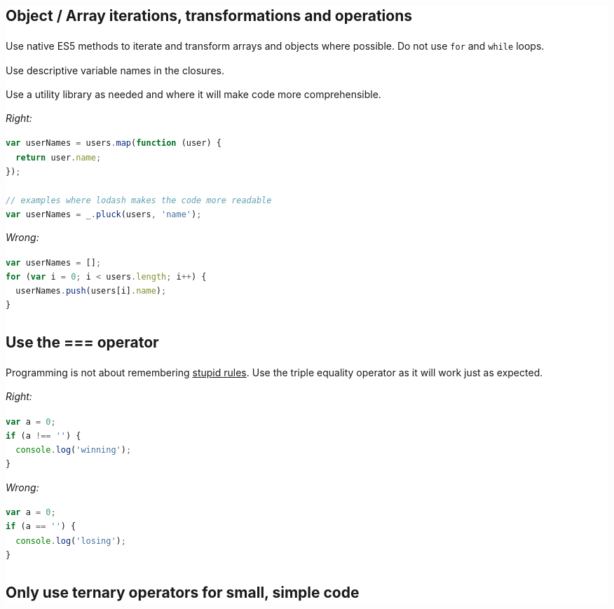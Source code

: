 ## Object / Array iterations, transformations and operations

Use native ES5 methods to iterate and transform arrays and objects where possible. Do not use `for` and `while` loops.

Use descriptive variable names in the closures.

Use a utility library as needed and where it will make code more comprehensible.

*Right:*

```js
var userNames = users.map(function (user) {
  return user.name;
});

// examples where lodash makes the code more readable
var userNames = _.pluck(users, 'name');
```

*Wrong:*

```js
var userNames = [];
for (var i = 0; i < users.length; i++) {
  userNames.push(users[i].name);
}
```

## Use the === operator

Programming is not about remembering [stupid rules][comparisonoperators]. Use
the triple equality operator as it will work just as expected.

*Right:*

```js
var a = 0;
if (a !== '') {
  console.log('winning');
}

```

*Wrong:*

```js
var a = 0;
if (a == '') {
  console.log('losing');
}
```

[comparisonoperators]: https://developer.mozilla.org/en/JavaScript/Reference/Operators/Comparison_Operators

## Only use ternary operators for small, simple code


[the opposition]: http://blog.izs.me/post/2353458699/an-open-letter-to-javascript-leaders-regarding
[hnsemicolons]: http://news.ycombinator.com/item?id=1547647
[crockfordconvention]: http://javascript.crockford.com/code.html
[const]: https://developer.mozilla.org/en/JavaScript/Reference/Statements/const
[sideeffect]: http://en.wikipedia.org/wiki/Side_effect_(computer_science)